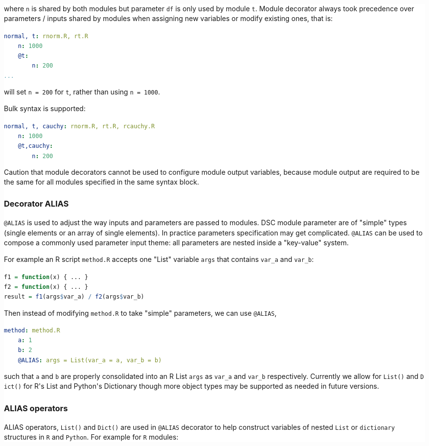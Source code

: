 where `n` is shared by both modules but parameter `df` is only used by module `t`. Module decorator always took precedence over parameters / inputs shared by modules when assigning new variables or modify existing ones, that is:

```yaml
normal, t: rnorm.R, rt.R
    n: 1000
    @t:
        n: 200
...
```
will set `n = 200` for `t`, rather than using `n = 1000`. 

Bulk syntax is supported:

```yaml
normal, t, cauchy: rnorm.R, rt.R, rcauchy.R
    n: 1000
    @t,cauchy:
        n: 200
```

Caution that module decorators cannot be used to configure module output variables, because module output are required to be the same for all modules specified in the same syntax block.

### Decorator ALIAS

`@ALIAS` is used to adjust the way inputs and parameters are passed to modules. DSC module parameter are of "simple" types (single elements or an array of single elements). In practice parameters specification may get complicated. `@ALIAS` can be used to compose a commonly used parameter input theme: all parameters are nested inside a "key-value" system.

For example an R script `method.R` accepts one "List" variable `args` that contains `var_a` and `var_b`:

```r
f1 = function(x) { ... }
f2 = function(x) { ... }
result = f1(args$var_a) / f2(args$var_b)
```

Then instead of modifying `method.R` to take "simple" parameters, we can use `@ALIAS`,

```yaml
method: method.R
    a: 1
    b: 2
    @ALIAS: args = List(var_a = a, var_b = b)
```

such that `a` and `b` are properly consolidated into an R List `args` as `var_a` and `var_b` respectively. Currently we allow for `List()` and `Dict()` for R's List and Python's Dictionary though more object types may be supported as needed in future versions.


### ALIAS operators

ALIAS operators, `List()` and `Dict()` are used in `@ALIAS` decorator to help construct variables of nested `List` or `dictionary` structures in `R` and `Python`. For example for `R` modules:
